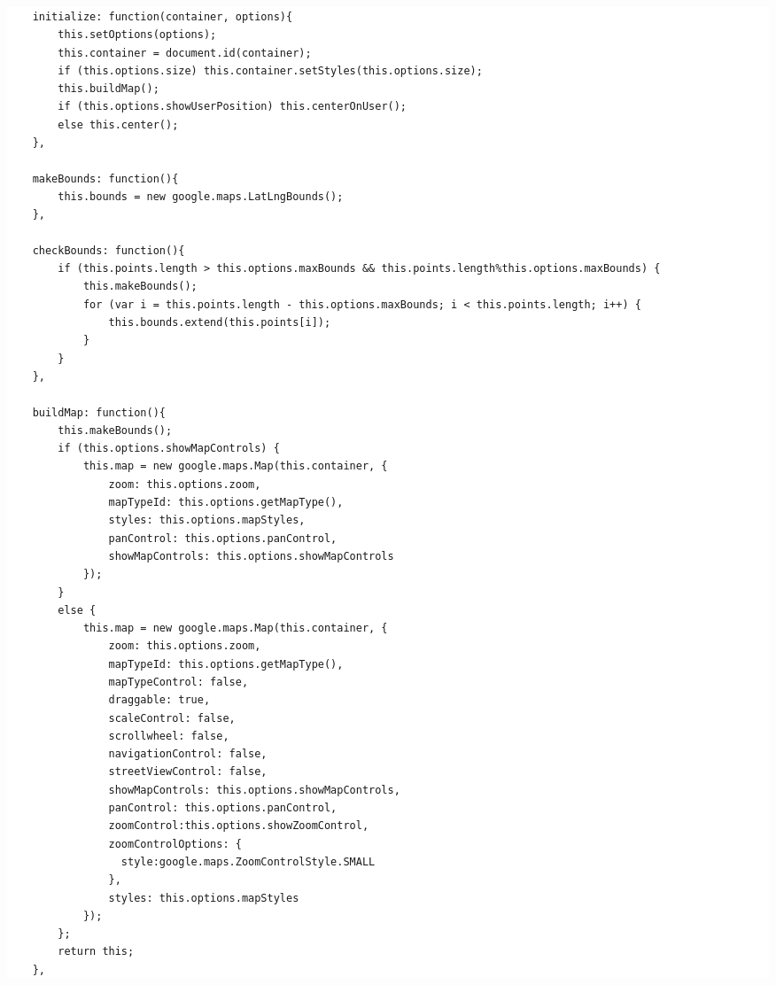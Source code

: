 		initialize: function(container, options){
			this.setOptions(options);
			this.container = document.id(container);
			if (this.options.size) this.container.setStyles(this.options.size);
			this.buildMap();
			if (this.options.showUserPosition) this.centerOnUser();
			else this.center();
		},

		makeBounds: function(){
			this.bounds = new google.maps.LatLngBounds();
		},

		checkBounds: function(){
			if (this.points.length > this.options.maxBounds && this.points.length%this.options.maxBounds) {
				this.makeBounds();
				for (var i = this.points.length - this.options.maxBounds; i < this.points.length; i++) {
					this.bounds.extend(this.points[i]);
				}
			}
		},

		buildMap: function(){
			this.makeBounds();
			if (this.options.showMapControls) {
				this.map = new google.maps.Map(this.container, {
					zoom: this.options.zoom,
					mapTypeId: this.options.getMapType(),
					styles: this.options.mapStyles,
					panControl: this.options.panControl,
					showMapControls: this.options.showMapControls
				});
			}
			else {
				this.map = new google.maps.Map(this.container, {
					zoom: this.options.zoom,
					mapTypeId: this.options.getMapType(),
					mapTypeControl: false,
					draggable: true,
					scaleControl: false,
					scrollwheel: false,
					navigationControl: false,
					streetViewControl: false,
					showMapControls: this.options.showMapControls,
					panControl: this.options.panControl,
					zoomControl:this.options.showZoomControl,
					zoomControlOptions: {
					  style:google.maps.ZoomControlStyle.SMALL
					},
					styles: this.options.mapStyles
				});
			};
			return this;
		},
